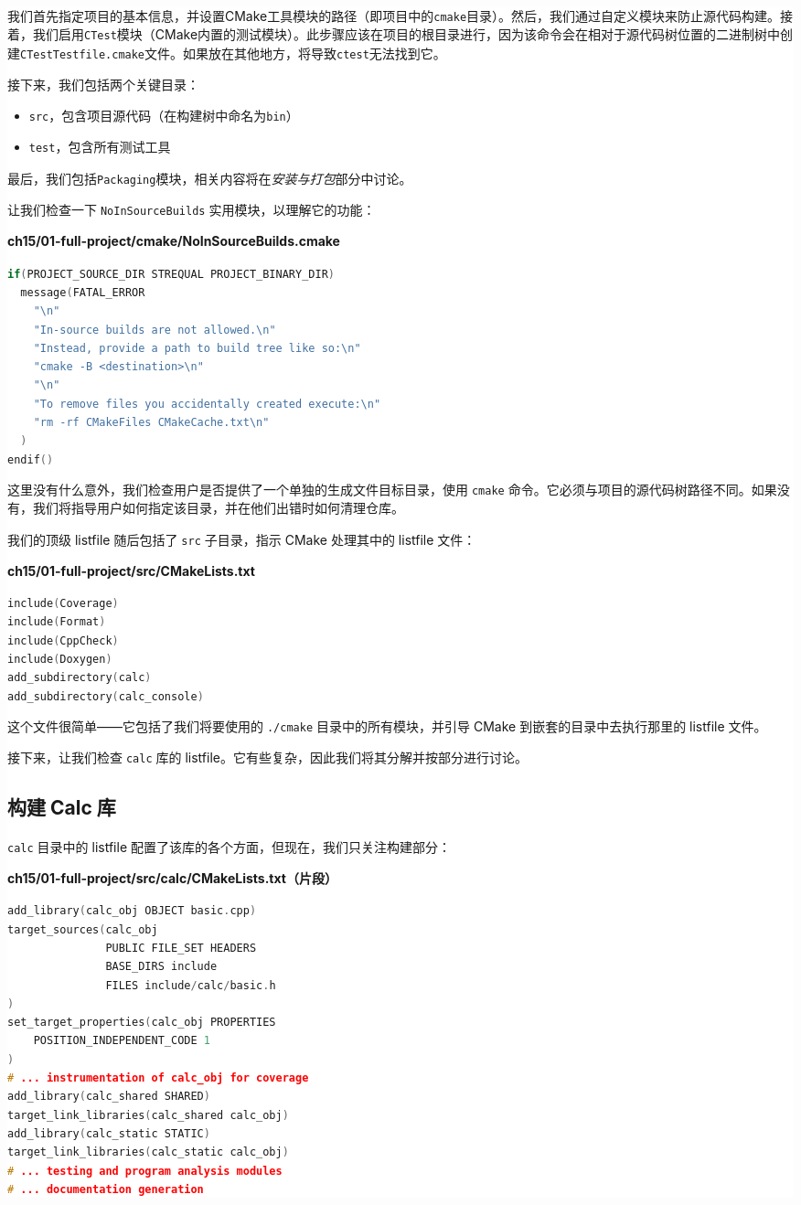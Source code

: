 我们首先指定项目的基本信息，并设置CMake工具模块的路径（即项目中的`cmake`目录）。然后，我们通过自定义模块来防止源代码构建。接着，我们启用`CTest`模块（CMake内置的测试模块）。此步骤应该在项目的根目录进行，因为该命令会在相对于源代码树位置的二进制树中创建`CTestTestfile.cmake`文件。如果放在其他地方，将导致`ctest`无法找到它。

接下来，我们包括两个关键目录：

+   `src`，包含项目源代码（在构建树中命名为`bin`）

+   `test`，包含所有测试工具

最后，我们包括`Packaging`模块，相关内容将在*安装与打包*部分中讨论。

让我们检查一下 `NoInSourceBuilds` 实用模块，以理解它的功能：

**ch15/01-full-project/cmake/NoInSourceBuilds.cmake**

```cpp
if(PROJECT_SOURCE_DIR STREQUAL PROJECT_BINARY_DIR)
  message(FATAL_ERROR
    "\n"
    "In-source builds are not allowed.\n"
    "Instead, provide a path to build tree like so:\n"
    "cmake -B <destination>\n"
    "\n"
    "To remove files you accidentally created execute:\n"
    "rm -rf CMakeFiles CMakeCache.txt\n"
  )
endif() 
```

这里没有什么意外，我们检查用户是否提供了一个单独的生成文件目标目录，使用 `cmake` 命令。它必须与项目的源代码树路径不同。如果没有，我们将指导用户如何指定该目录，并在他们出错时如何清理仓库。

我们的顶级 listfile 随后包括了 `src` 子目录，指示 CMake 处理其中的 listfile 文件：

**ch15/01-full-project/src/CMakeLists.txt**

```cpp
include(Coverage)
include(Format)
include(CppCheck)
include(Doxygen)
add_subdirectory(calc)
add_subdirectory(calc_console) 
```

这个文件很简单——它包括了我们将要使用的 `./cmake` 目录中的所有模块，并引导 CMake 到嵌套的目录中去执行那里的 listfile 文件。

接下来，让我们检查 `calc` 库的 listfile。它有些复杂，因此我们将其分解并按部分进行讨论。

## 构建 Calc 库

`calc` 目录中的 listfile 配置了该库的各个方面，但现在，我们只关注构建部分：

**ch15/01-full-project/src/calc/CMakeLists.txt（片段）**

```cpp
add_library(calc_obj OBJECT basic.cpp)
target_sources(calc_obj
               PUBLIC FILE_SET HEADERS
               BASE_DIRS include
               FILES include/calc/basic.h
)
set_target_properties(calc_obj PROPERTIES
    POSITION_INDEPENDENT_CODE 1
)
# ... instrumentation of calc_obj for coverage
add_library(calc_shared SHARED)
target_link_libraries(calc_shared calc_obj)
add_library(calc_static STATIC)
target_link_libraries(calc_static calc_obj)
# ... testing and program analysis modules
# ... documentation generation
```